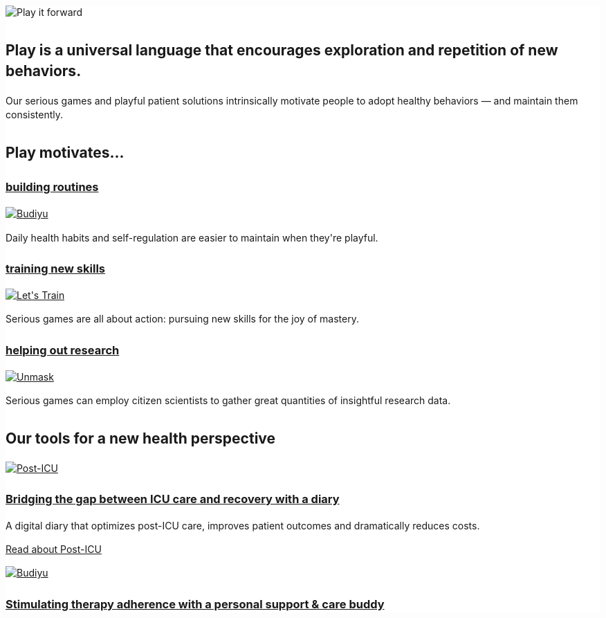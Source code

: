 ![Play it forward](https://gamesforhealth.net/images/placeholder-1-2.webp)

## Play is a universal language that encourages exploration and repetition of new behaviors.

Our serious games and playful patient solutions intrinsically motivate people to adopt healthy behaviors — and maintain them consistently.

## Play motivates...

### [building routines](https://gamesforhealth.net/en/ventures/budiyu)

[![Budiyu](https://gamesforhealth.net/images/ventures-budiyu.webp)](https://gamesforhealth.net/en/ventures/budiyu)

Daily health habits and self-regulation are easier to maintain when they're playful.

### [training new skills](https://gamesforhealth.net/en/ventures/letstrain/)

[![Let's Train](https://gamesforhealth.net/images/ventures-letstrain.webp)](https://gamesforhealth.net/en/ventures/letstrain/)

Serious games are all about action: pursuing new skills for the joy of mastery.

### [helping out research](https://gamesforhealth.net/en/ventures/unmask/)

[![Unmask](https://gamesforhealth.net/images/ventures-unmask.webp)](https://gamesforhealth.net/en/ventures/unmask/)

Serious games can employ citizen scientists to gather great quantities of insightful research data.

## Our tools for a new health perspective

[![Post-ICU](https://gamesforhealth.net/images/ventures-posticu.webp)](https://gamesforhealth.net/en/ventures/posticu/)

### [Bridging the gap between ICU care and recovery with a diary](https://gamesforhealth.net/en/ventures/posticu/)

A digital diary that optimizes post-ICU care, improves patient outcomes and dramatically reduces costs.

[Read about Post-ICU](https://gamesforhealth.net/en/ventures/posticu/)

[![Budiyu](https://gamesforhealth.net/images/ventures-budiyu.webp)](https://gamesforhealth.net/en/ventures/budiyu/)

### [Stimulating therapy adherence with a personal support & care buddy](https://gamesforhealth.net/en/ventures/budiyu/)

